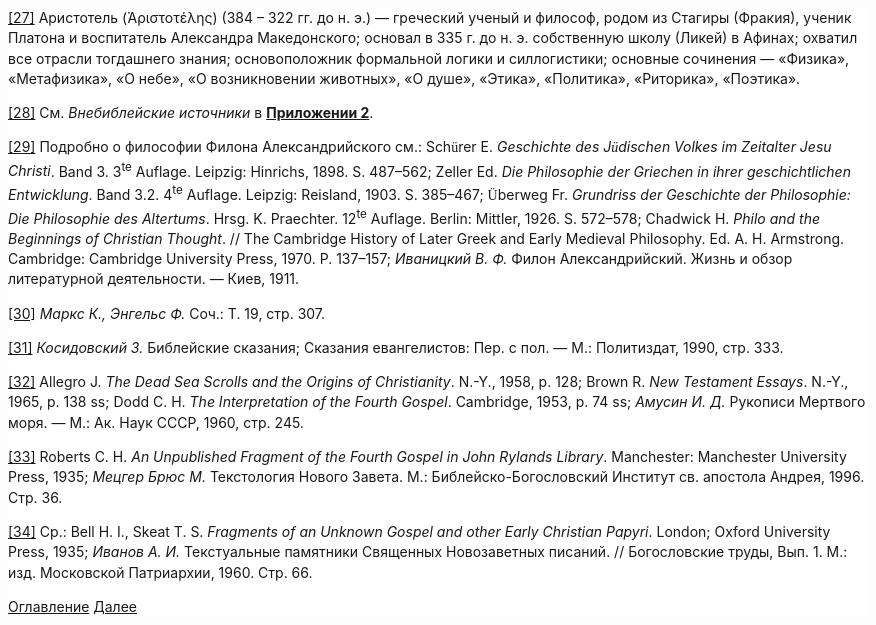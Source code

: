 <p class=s><a href="#_ftnref27" name="_ftn27">[27]</a> Аристотель (<span
class=g>&#7944;&#961;&#953;&#963;&#964;&#959;&#964;&#941;&#955;&#951;&#962;</span>)
(384 – 322&nbsp;гг. до н.&nbsp;э.) — греческий ученый и философ, родом из
Стагиры (Фракия), ученик Платона и воспитатель Александра Македонского; основал
в&nbsp;335&nbsp;г. до н.&nbsp;э. собственную школу (Ликей) в Афинах; охватил
все отрасли тогдашнего знания; основоположник формальной логики и силлогистики;
основные сочинения — «Физика», «Метафизика», «О&nbsp;небе»,
«О&nbsp;возникновении животных», «О&nbsp;душе», «Этика», «Политика»,
«Риторика», «Поэтика».</p>

<p class=s><a href="#_ftnref28" name="_ftn28">[28]</a> См. <i>Внебиблейские
источники</i> в <b><a href="75#vneb">Приложении&nbsp;2</a></b>.</p>

<p class=s><a href="#_ftnref29" name="_ftn29">[29]</a> Подробно о философии
Филона Александрийского см.: Sch<font face="Times New Roman">&uuml;</font>rer&nbsp;E.
<i>Geschichte des J<font face="Times New Roman">&uuml;</font>dischen Volkes im
Zeitalter Jesu Christi</i>. Band&nbsp;3. 3<sup>te</sup>&nbsp;Auflage. Leipzig:
Hinrichs, 1898. S.&nbsp;487–562; Zeller&nbsp;Ed. <i>Die Philosophie der
Griechen in ihrer geschichtlichen Entwicklung</i>. Band&nbsp;3.2.
4<sup>te</sup>&nbsp;Auflage. Leipzig: Reisland, 1903. S.&nbsp;385–467;
<font face="Times New Roman">&Uuml;</font>berweg&nbsp;Fr. <i>Grundriss der
Geschichte der Philosophie: Die Philosophie des Altertums</i>. Hrsg.
K.&nbsp;Praechter. 12<sup>te</sup>&nbsp;Auflage. Berlin: Mittler, 1926.
S.&nbsp;572–578; Chadwick&nbsp;H. <i>Philo and the Beginnings of Christian
Thought</i>. // The Cambridge History of Later Greek and Early Medieval
Philosophy. Ed. A.&nbsp;H.&nbsp;Armstrong. Cambridge: Cambridge University
Press, 1970. P.&nbsp;137–157; <i>Иваницкий&nbsp;В.&nbsp;Ф.</i> Филон
Александрийский. Жизнь и обзор литературной деятельности. — Киев, 1911.</p>

<p class=s><a href="#_ftnref30" name="_ftn30">[30]</a> <i>Маркс&nbsp;К.,
Энгельс&nbsp;Ф.</i> Соч.: Т.&nbsp;19, стр.&nbsp;307.</p>

<p class=s><a href="#_ftnref31" name="_ftn31">[31]</a>
<i>Косидовский&nbsp;З.</i> Библейские сказания; Сказания евангелистов: Пер. с
пол. — М.: Политиздат, 1990, стр.&nbsp;333.</p>

<p class=s><a href="#_ftnref32" name="_ftn32">[32]</a> Allegro&nbsp;J. <i>The
Dead Sea Scrolls and the Origins of Christianity</i>. N.-Y., 1958, p.&nbsp;128;
Brown&nbsp;R. <i>New Testament Essays</i>. N.-Y., 1965, p.&nbsp;138&nbsp;ss;
Dodd&nbsp;C.&nbsp;H. <i>The Interpretation of the Fourth Gospel</i>. Cambridge,
1953, p.&nbsp;74&nbsp;ss; <i>Амусин&nbsp;И.&nbsp;Д.</i> Рукописи Мертвого
моря. — М.: Ак. Наук СССР, 1960, стр.&nbsp;245.</p>

<p class=s><a href="#_ftnref33" name="_ftn33">[33]</a> Roberts C. H.
<i>An Unpublished Fragment of the Fourth Gospel in John Rylands Library</i>.
Manchester: Manchester University Press, 1935; <i>Мецгер&nbsp;Брюс&nbsp;М.</i>
Текстология Нового Завета. М.: Библейско-Богословский Институт
св.&nbsp;апостола Андрея, 1996. Стр.&nbsp;36.</p>

<p class=s><a href="#_ftnref34" name="_ftn34">[34]</a> Ср.:
Bell&nbsp;H.&nbsp;I., Skeat&nbsp;T.&nbsp;S. <i>Fragments of an Unknown Gospel
and other Early Christian Papyri</i>. London; Oxford University Press, 1935;
<i>Иванов&nbsp;А.&nbsp;И.</i> Текстуальные памятники Священных Новозаветных
писаний. // Богословские труды, Вып.&nbsp;1. М.: изд. Московской Патриархии,
1960. Стр.&nbsp;66.</p>

<a href="index">Оглавление</a> <a href="06">Далее</a>

